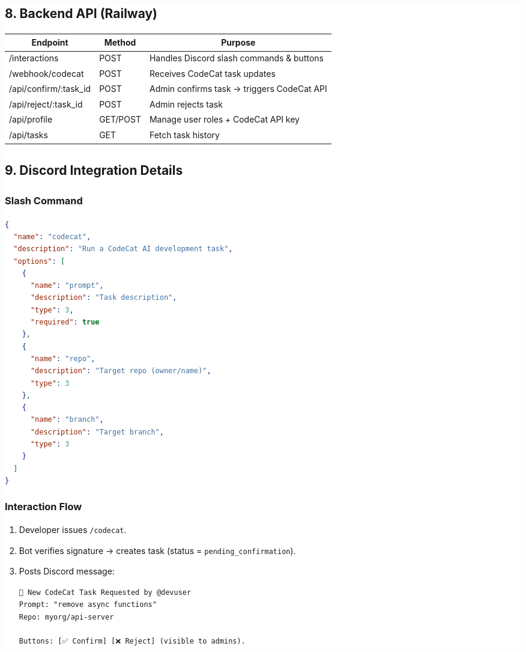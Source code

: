 ## 8. Backend API (Railway)

| Endpoint              | Method   | Purpose                                  |
| --------------------- | -------- | ---------------------------------------- |
| /interactions         | POST     | Handles Discord slash commands & buttons |
| /webhook/codecat        | POST     | Receives CodeCat task updates              |
| /api/confirm/:task_id | POST     | Admin confirms task → triggers CodeCat API |
| /api/reject/:task_id  | POST     | Admin rejects task                       |
| /api/profile          | GET/POST | Manage user roles + CodeCat API key        |
| /api/tasks            | GET      | Fetch task history                       |

## 9. Discord Integration Details

### Slash Command

```json
{
  "name": "codecat",
  "description": "Run a CodeCat AI development task",
  "options": [
    {
      "name": "prompt",
      "description": "Task description",
      "type": 3,
      "required": true
    },
    {
      "name": "repo",
      "description": "Target repo (owner/name)",
      "type": 3
    },
    {
      "name": "branch",
      "description": "Target branch",
      "type": 3
    }
  ]
}
```

### Interaction Flow

1. Developer issues `/codecat`.
2. Bot verifies signature → creates task (status = `pending_confirmation`).
3. Posts Discord message:

   ```
   🧠 New CodeCat Task Requested by @devuser
   Prompt: "remove async functions"
   Repo: myorg/api-server

   Buttons: [✅ Confirm] [❌ Reject] (visible to admins).
   ```
